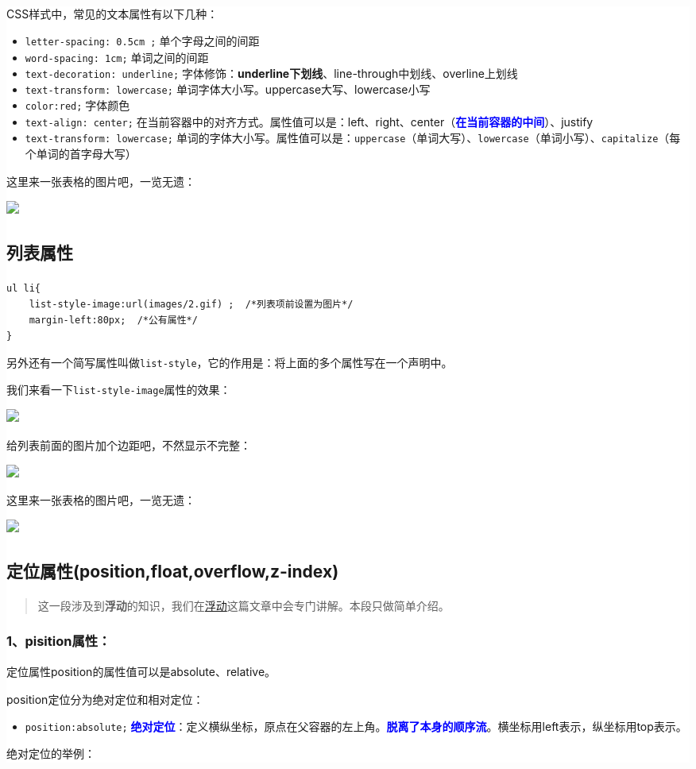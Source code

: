 CSS样式中，常见的文本属性有以下几种：

 - `letter-spacing: 0.5cm ;`  单个字母之间的间距
 - `word-spacing: 1cm;`   单词之间的间距
 - `text-decoration: underline;` 字体修饰：**underline下划线**、line-through中划线、overline上划线
 - `text-transform: lowercase;`  单词字体大小写。uppercase大写、lowercase小写
 - `color:red;` 字体颜色
 - `text-align: center;` 在当前容器中的对齐方式。属性值可以是：left、right、center（<font color="#0000FF">**在当前容器的中间**</font>）、justify
 - `text-transform: lowercase;` 单词的字体大小写。属性值可以是：`uppercase`（单词大写）、`lowercase`（单词小写）、`capitalize`（每个单词的首字母大写）

这里来一张表格的图片吧，一览无遗：

![](http://7sby7r.com1.z0.glb.clouddn.com/2015-10-03-css-18.png)


## 列表属性

```html
ul li{
	list-style-image:url(images/2.gif) ;  /*列表项前设置为图片*/
	margin-left:80px;  /*公有属性*/
}
```

另外还有一个简写属性叫做`list-style`，它的作用是：将上面的多个属性写在一个声明中。

我们来看一下`list-style-image`属性的效果：

![](http://7sby7r.com1.z0.glb.clouddn.com/2015-10-03-css-23.png)

给列表前面的图片加个边距吧，不然显示不完整：

![](http://7sby7r.com1.z0.glb.clouddn.com/2015-10-03-css-24.png)

这里来一张表格的图片吧，一览无遗：

![](http://7sby7r.com1.z0.glb.clouddn.com/2015-10-03-css-26.png)


## 定位属性(position,float,overflow,z-index)

> 这一段涉及到**浮动**的知识，我们在[浮动](https://github.com/smyhvae/Web/blob/master/02-CSS/05-%E6%B5%AE%E5%8A%A8.md)这篇文章中会专门讲解。本段只做简单介绍。

### 1、pisition属性：

定位属性position的属性值可以是absolute、relative。

position定位分为绝对定位和相对定位：

 - `position:absolute;`  <font color="#0000FF">**绝对定位**</font>：定义横纵坐标，原点在父容器的左上角。<font color="#0000FF">**脱离了本身的顺序流**</font>。横坐标用left表示，纵坐标用top表示。

绝对定位的举例：
